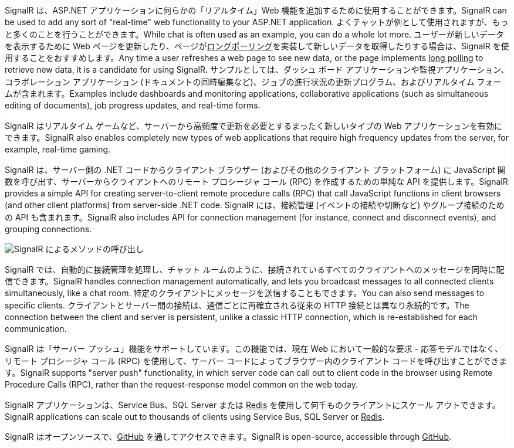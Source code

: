 <span data-ttu-id="56e4e-112">SignalR は、ASP.NET アプリケーションに何らかの「リアルタイム」Web 機能を追加するために使用することができます。</span><span class="sxs-lookup"><span data-stu-id="56e4e-112">SignalR can be used to add any sort of "real-time" web functionality to your ASP.NET application.</span></span> <span data-ttu-id="56e4e-113">よくチャットが例として使用されますが、もっと多くのことを行うことができます。</span><span class="sxs-lookup"><span data-stu-id="56e4e-113">While chat is often used as an example, you can do a whole lot more.</span></span> <span data-ttu-id="56e4e-114">ユーザーが新しいデータを表示するために Web ページを更新したり、ページが[ロングポーリング](http://en.wikipedia.org/wiki/Push_technology#Long_polling)を実装して新しいデータを取得したりする場合は、SignalR を使用することをおすすめします。</span><span class="sxs-lookup"><span data-stu-id="56e4e-114">Any time a user refreshes a web page to see new data, or the page implements [long polling](http://en.wikipedia.org/wiki/Push_technology#Long_polling) to retrieve new data, it is a candidate for using SignalR.</span></span> <span data-ttu-id="56e4e-115">サンプルとしては、ダッシュ ボード アプリケーションや監視アプリケーション、コラボレーション アプリケーション (ドキュメントの同時編集など)、ジョブの進行状況の更新プログラム、およびリアルタイム フォームが含まれます。</span><span class="sxs-lookup"><span data-stu-id="56e4e-115">Examples include dashboards and monitoring applications, collaborative applications (such as simultaneous editing of documents), job progress updates, and real-time forms.</span></span>

<span data-ttu-id="56e4e-116">SignalR はリアルタイム ゲームなど、サーバーから高頻度で更新を必要とするまったく新しいタイプの Web アプリケーションを有効にできます。</span><span class="sxs-lookup"><span data-stu-id="56e4e-116">SignalR also enables completely new types of web applications that require high frequency updates from the server, for example, real-time gaming.</span></span>

<span data-ttu-id="56e4e-117">SignalR は、サーバー側の .NET コードからクライアント ブラウザー (およびその他のクライアント プラットフォーム) に JavaScript 関数を呼び出す、サーバーからクライアントへのリモート プロシージャ コール (RPC) を作成するための単純な API を提供します。</span><span class="sxs-lookup"><span data-stu-id="56e4e-117">SignalR provides a simple API for creating server-to-client remote procedure calls (RPC) that call JavaScript functions in client browsers (and other client platforms) from server-side .NET code.</span></span> <span data-ttu-id="56e4e-118">SignalR には、接続管理 (イベントの接続や切断など) やグループ接続のための API も含まれます。</span><span class="sxs-lookup"><span data-stu-id="56e4e-118">SignalR also includes API for connection management (for instance, connect and disconnect events), and grouping connections.</span></span>

![SignalR によるメソッドの呼び出し](introduction-to-signalr/_static/image1.png)

<span data-ttu-id="56e4e-120">SignalR では、自動的に接続管理を処理し、チャット ルームのように、接続されているすべてのクライアントへのメッセージを同時に配信できます。</span><span class="sxs-lookup"><span data-stu-id="56e4e-120">SignalR handles connection management automatically, and lets you broadcast messages to all connected clients simultaneously, like a chat room.</span></span> <span data-ttu-id="56e4e-121">特定のクライアントにメッセージを送信することもできます。</span><span class="sxs-lookup"><span data-stu-id="56e4e-121">You can also send messages to specific clients.</span></span> <span data-ttu-id="56e4e-122">クライアントとサーバー間の接続は、通信ごとに再確立される従来の HTTP 接続とは異なり永続的です。</span><span class="sxs-lookup"><span data-stu-id="56e4e-122">The connection between the client and server is persistent, unlike a classic HTTP connection, which is re-established for each communication.</span></span>

<span data-ttu-id="56e4e-123">SignalR は「サーバー プッシュ」機能をサポートしています。この機能では、現在 Web において一般的な要求 - 応答モデルではなく、リモート プロシージャ コール (RPC) を使用して、サーバー コードによってブラウザー内のクライアント コードを呼び出すことができます。</span><span class="sxs-lookup"><span data-stu-id="56e4e-123">SignalR supports "server push" functionality, in which server code can call out to client code in the browser using Remote Procedure Calls (RPC), rather than the request-response model common on the web today.</span></span>

<span data-ttu-id="56e4e-124">SignalR アプリケーションは、Service Bus、SQL Server または [Redis](http://redis.io) を使用して何千ものクライアントにスケール アウトできます。</span><span class="sxs-lookup"><span data-stu-id="56e4e-124">SignalR applications can scale out to thousands of clients using Service Bus, SQL Server or [Redis](http://redis.io).</span></span>

<span data-ttu-id="56e4e-125">SignalR はオープンソースで、[GitHub](https://github.com/signalr) を通してアクセスできます。</span><span class="sxs-lookup"><span data-stu-id="56e4e-125">SignalR is open-source, accessible through [GitHub](https://github.com/signalr).</span></span>

